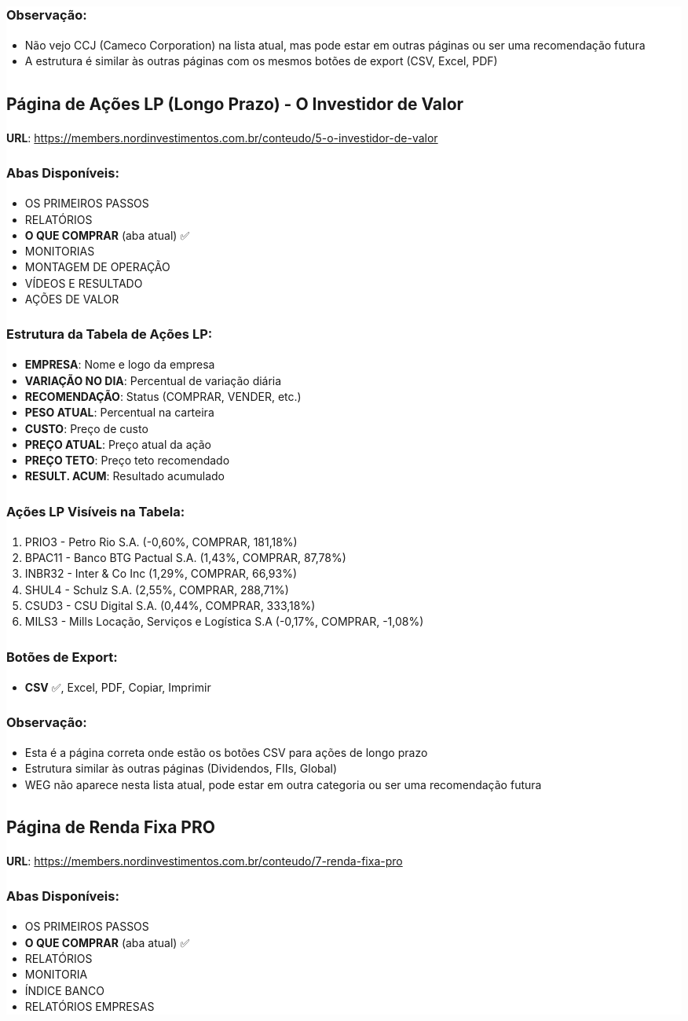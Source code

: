 ### Observação:
- Não vejo CCJ (Cameco Corporation) na lista atual, mas pode estar em outras páginas ou ser uma recomendação futura
- A estrutura é similar às outras páginas com os mesmos botões de export (CSV, Excel, PDF)


## Página de Ações LP (Longo Prazo) - O Investidor de Valor
**URL**: https://members.nordinvestimentos.com.br/conteudo/5-o-investidor-de-valor

### Abas Disponíveis:
- OS PRIMEIROS PASSOS
- RELATÓRIOS
- **O QUE COMPRAR** (aba atual) ✅
- MONITORIAS
- MONTAGEM DE OPERAÇÃO
- VÍDEOS E RESULTADO
- AÇÕES DE VALOR

### Estrutura da Tabela de Ações LP:
- **EMPRESA**: Nome e logo da empresa
- **VARIAÇÃO NO DIA**: Percentual de variação diária
- **RECOMENDAÇÃO**: Status (COMPRAR, VENDER, etc.)
- **PESO ATUAL**: Percentual na carteira
- **CUSTO**: Preço de custo
- **PREÇO ATUAL**: Preço atual da ação
- **PREÇO TETO**: Preço teto recomendado
- **RESULT. ACUM**: Resultado acumulado

### Ações LP Visíveis na Tabela:
1. PRIO3 - Petro Rio S.A. (-0,60%, COMPRAR, 181,18%)
2. BPAC11 - Banco BTG Pactual S.A. (1,43%, COMPRAR, 87,78%)
3. INBR32 - Inter & Co Inc (1,29%, COMPRAR, 66,93%)
4. SHUL4 - Schulz S.A. (2,55%, COMPRAR, 288,71%)
5. CSUD3 - CSU Digital S.A. (0,44%, COMPRAR, 333,18%)
6. MILS3 - Mills Locação, Serviços e Logística S.A (-0,17%, COMPRAR, -1,08%)

### Botões de Export: 
- **CSV** ✅, Excel, PDF, Copiar, Imprimir

### Observação:
- Esta é a página correta onde estão os botões CSV para ações de longo prazo
- Estrutura similar às outras páginas (Dividendos, FIIs, Global)
- WEG não aparece nesta lista atual, pode estar em outra categoria ou ser uma recomendação futura


## Página de Renda Fixa PRO
**URL**: https://members.nordinvestimentos.com.br/conteudo/7-renda-fixa-pro

### Abas Disponíveis:
- OS PRIMEIROS PASSOS
- **O QUE COMPRAR** (aba atual) ✅
- RELATÓRIOS
- MONITORIA
- ÍNDICE BANCO
- RELATÓRIOS EMPRESAS
